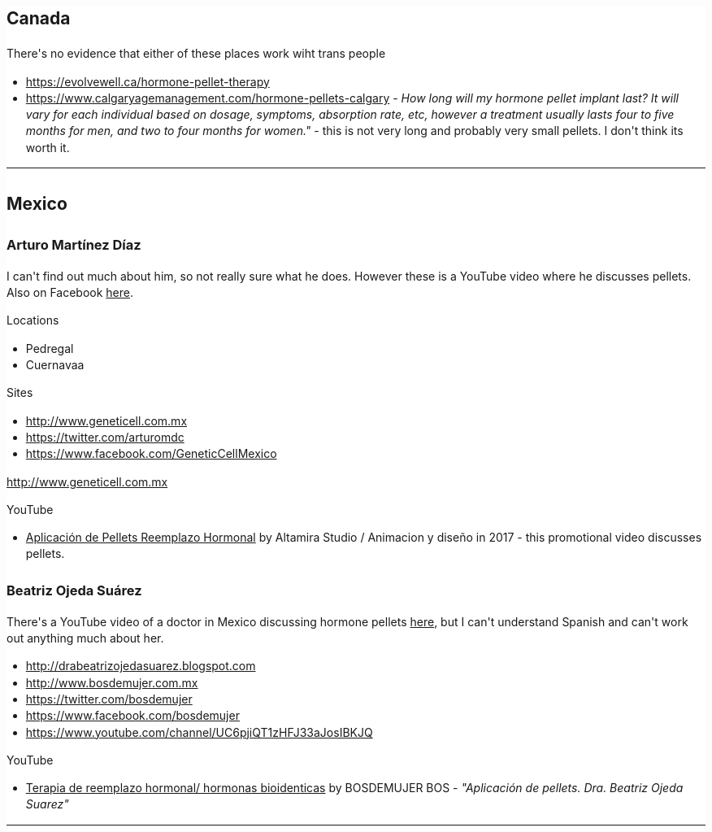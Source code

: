 
## Canada

There's no evidence that either of these places work wiht trans people

* https://evolvewell.ca/hormone-pellet-therapy
* https://www.calgaryagemanagement.com/hormone-pellets-calgary - *How long will my hormone pellet implant last? It will vary for each individual based on dosage, symptoms, absorption rate, etc, however a treatment usually lasts four to five months for men, and two to four months for women."* - this is not very long and probably very small pellets. I don't think its worth it.

---

## Mexico

### Arturo Martínez Díaz

I can't find out much about him, so not really sure what he does. However these is a YouTube video where he discusses pellets. Also on Facebook [here](https://www.facebook.com/GeneticCellMexico/videos/aplicaci%C3%B3n-de-hormonas-con-pellets/658709407671381/).

Locations

* Pedregal
* Cuernavaa

Sites

* http://www.geneticell.com.mx
* https://twitter.com/arturomdc
* https://www.facebook.com/GeneticCellMexico

http://www.geneticell.com.mx

YouTube

* [Aplicación de Pellets Reemplazo Hormonal](https://www.youtube.com/watch?v=taPgsKclfD4) by Altamira Studio / Animacion y diseño in 2017 - this promotional video discusses pellets.

### Beatriz Ojeda Suárez

There's a YouTube video of a doctor in Mexico discussing hormone pellets [here](https://www.youtube.com/watch?v=W9182D4aLiQ), but I can't understand Spanish and can't work out anything much about her.

* http://drabeatrizojedasuarez.blogspot.com
* http://www.bosdemujer.com.mx
* https://twitter.com/bosdemujer
* https://www.facebook.com/bosdemujer
* https://www.youtube.com/channel/UC6pjiQT1zHFJ33aJosIBKJQ

YouTube

* [Terapia de reemplazo hormonal/ hormonas bioidenticas](https://www.youtube.com/watch?v=W9182D4aLiQ) by BOSDEMUJER BOS - *"Aplicación de pellets. Dra. Beatriz Ojeda Suarez"*

---
